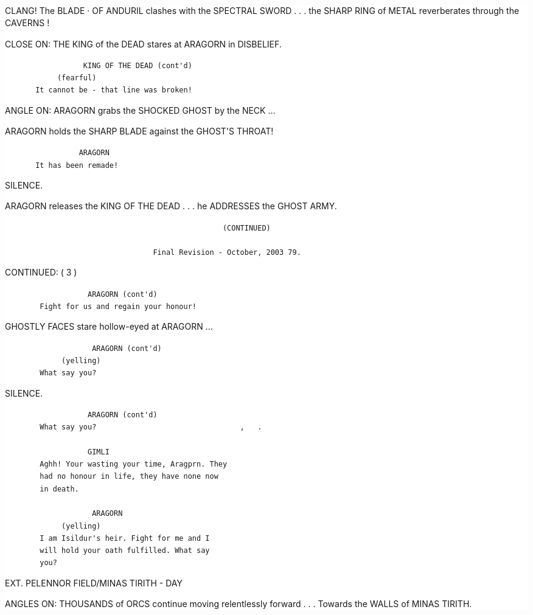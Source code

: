 CLANG! The BLADE · OF ANDURIL clashes with the SPECTRAL SWORD
. . . the SHARP RING of METAL reverberates through the CAVERNS !



CLOSE ON: THE KING of the DEAD stares at ARAGORN in
DISBELIEF.

                      KING OF THE DEAD (cont'd)
                (fearful)
           It cannot be - that line was broken!

ANGLE ON: ARAGORN grabs the SHOCKED GHOST by the NECK ...

ARAGORN holds the SHARP BLADE against the GHOST'S THROAT!

                     ARAGORN
           It has been remade!

SILENCE.

ARAGORN releases the KING OF THE DEAD . . . he ADDRESSES the
GHOST ARMY.

                                                      (CONTINUED)

                                      Final Revision - October, 2003 79.
CONTINUED: ( 3 )


                       ARAGORN (cont'd)
            Fight for us and regain your honour!

GHOSTLY FACES stare hollow-eyed at ARAGORN ...

                        ARAGORN (cont'd)
                 (yelling)
            What say you?

SILENCE.

                       ARAGORN (cont'd)
            What say you?                                 ,   .

                       GIMLI
            Aghh! Your wasting your time, Aragprn. They
            had no honour in life, they have none now
            in death.

                        ARAGORN
                 (yelling)
            I am Isildur's heir. Fight for me and I
            will hold your oath fulfilled. What say
            you?

EXT. PELENNOR FIELD/MINAS TIRITH - DAY

ANGLES ON: THOUSANDS of ORCS continue moving relentlessly
forward . . . Towards the WALLS of MINAS TIRITH.

